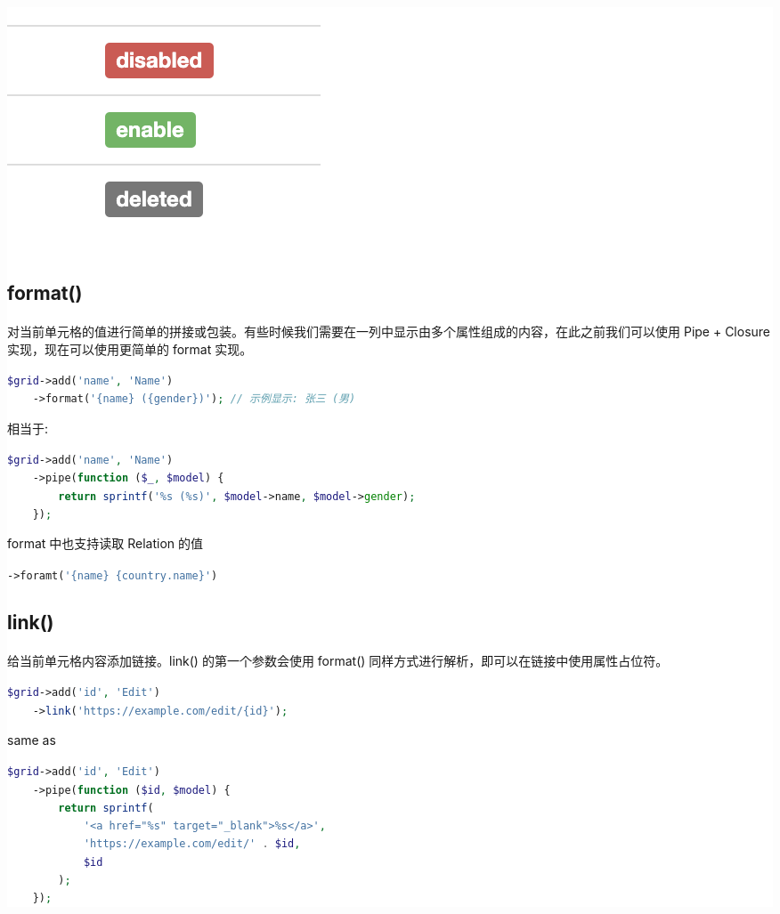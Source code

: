 ![tag](media/tag.png)


## format()

对当前单元格的值进行简单的拼接或包装。有些时候我们需要在一列中显示由多个属性组成的内容，在此之前我们可以使用 Pipe + Closure 实现，现在可以使用更简单的 format 实现。


```php
$grid->add('name', 'Name')
    ->format('{name} ({gender})'); // 示例显示: 张三 (男)
```

相当于:

```php
$grid->add('name', 'Name')
    ->pipe(function ($_, $model) {
        return sprintf('%s (%s)', $model->name, $model->gender);
    });
```

format 中也支持读取 Relation 的值

```php
->foramt('{name} {country.name}')
```


## link()

给当前单元格内容添加链接。link() 的第一个参数会使用 format() 同样方式进行解析，即可以在链接中使用属性占位符。

```php
$grid->add('id', 'Edit')
    ->link('https://example.com/edit/{id}');
```

same as

```php
$grid->add('id', 'Edit')
    ->pipe(function ($id, $model) {
        return sprintf(
            '<a href="%s" target="_blank">%s</a>',
            'https://example.com/edit/' . $id,
            $id
        );
    });
```
